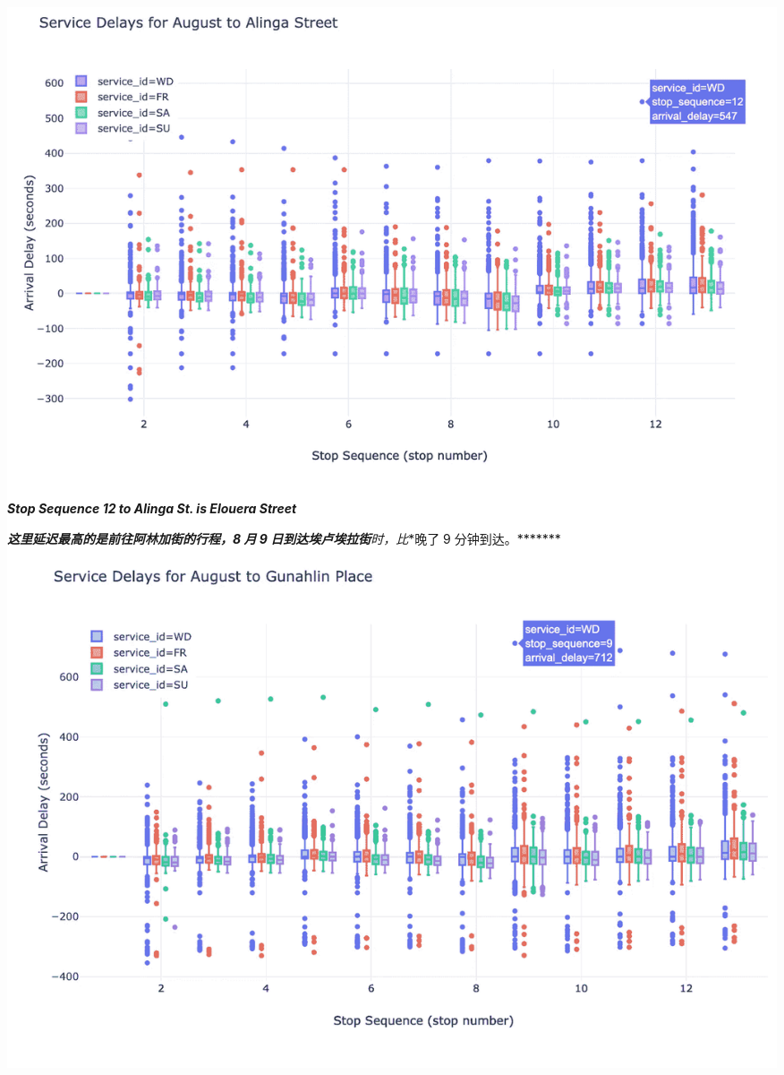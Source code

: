 *****![](img/e2170a0183e67c11f71c5654c548531a.png)*****

*****Stop Sequence 12 to Alinga St. is Elouera Street*****

*****这里延迟最高的是前往阿林加街的行程，8 月 9 日到达**埃卢埃拉街**时，比**晚了 9 分钟到达。*******

*****![](img/7526223e0699f92f9fe661329fc6203e.png)*****
